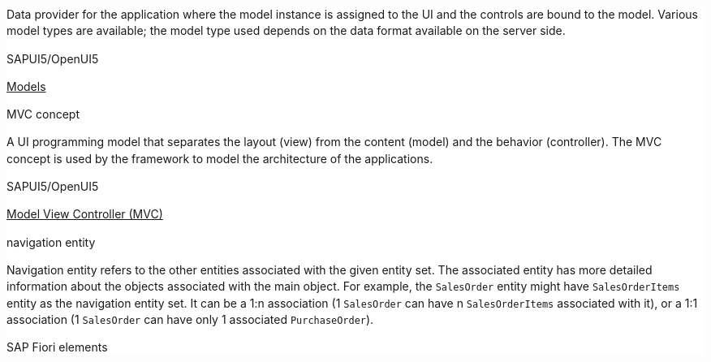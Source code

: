Data provider for the application where the model instance is assigned to the UI and the controls are bound to the model. Various model types are available; the model type used depends on the data format available on the server side.

</td>
<td valign="top">

SAPUI5/OpenUI5

</td>
<td valign="top">

[Models](04_Essentials/models-e1b6259.md)

</td>
</tr>
<tr>
<td valign="top">

MVC concept

</td>
<td valign="top">

A UI programming model that separates the layout \(view\) from the content \(model\) and the behavior \(controller\). The MVC concept is used by the framework to model the architecture of the applications.

</td>
<td valign="top">

SAPUI5/OpenUI5

</td>
<td valign="top">

[Model View Controller \(MVC\)](04_Essentials/model-view-controller-mvc-91f2334.md)

</td>
</tr>
<tr>
<td valign="top">

navigation entity

</td>
<td valign="top">

Navigation entity refers to the other entities associated with the given entity set. The associated entity has more detailed information about the objects associated with the main object. For example, the `SalesOrder` entity might have `SalesOrderItems` entity as the navigation entity set. It can be a 1:n association \(1 `SalesOrder` can have n `SalesOrderItems` associated with it\), or a 1:1 association \(1 `SalesOrder` can have only 1 associated `PurchaseOrder`\).

</td>
<td valign="top">

SAP Fiori elements 

</td>
<td valign="top">
